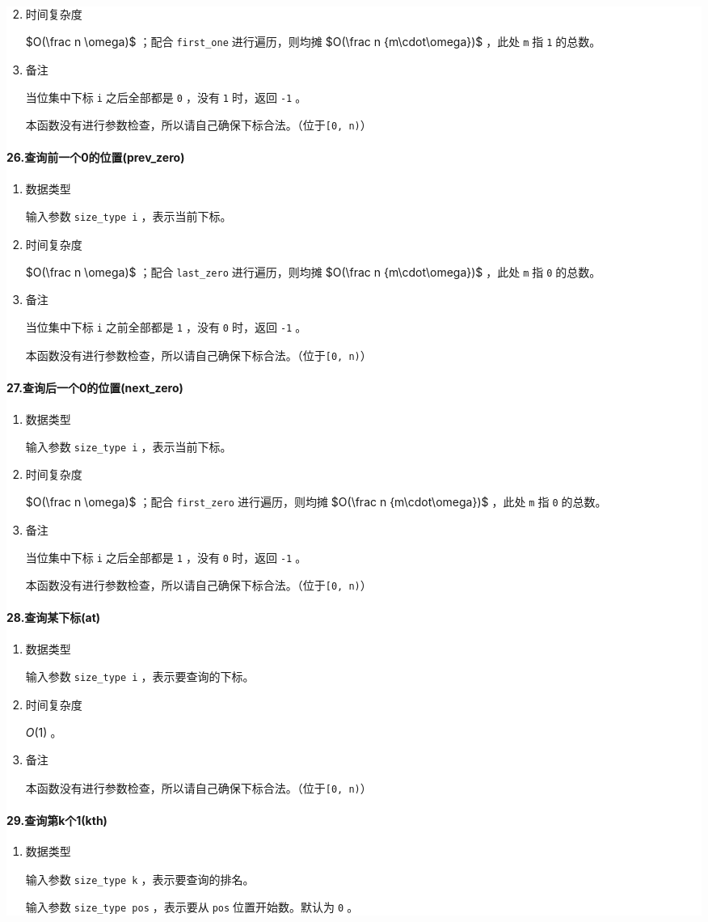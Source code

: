 2. 时间复杂度

   $O(\frac n \omega)$ ；配合 `first_one` 进行遍历，则均摊 $O(\frac n {m\cdot\omega})$ ，此处 `m` 指 `1` 的总数。

3. 备注

   当位集中下标 `i` 之后全部都是 `0` ，没有 `1` 时，返回 `-1` 。

   本函数没有进行参数检查，所以请自己确保下标合法。（位于`[0, n)`）

#### 26.查询前一个0的位置(prev_zero)

1. 数据类型

   输入参数 `size_type i` ，表示当前下标。

2. 时间复杂度

   $O(\frac n \omega)$ ；配合 `last_zero` 进行遍历，则均摊 $O(\frac n {m\cdot\omega})$ ，此处 `m` 指 `0` 的总数。

3. 备注

   当位集中下标 `i` 之前全部都是 `1` ，没有 `0` 时，返回 `-1` 。

   本函数没有进行参数检查，所以请自己确保下标合法。（位于`[0, n)`）

#### 27.查询后一个0的位置(next_zero)

1. 数据类型

   输入参数 `size_type i` ，表示当前下标。

2. 时间复杂度

   $O(\frac n \omega)$ ；配合 `first_zero` 进行遍历，则均摊 $O(\frac n {m\cdot\omega})$ ，此处 `m` 指 `0` 的总数。

3. 备注

   当位集中下标 `i` 之后全部都是 `1` ，没有 `0` 时，返回 `-1` 。

   本函数没有进行参数检查，所以请自己确保下标合法。（位于`[0, n)`）

#### 28.查询某下标(at)

1. 数据类型

   输入参数 `size_type i` ，表示要查询的下标。

2. 时间复杂度

   $O(1)$ 。

3. 备注

   本函数没有进行参数检查，所以请自己确保下标合法。（位于`[0, n)`）

#### 29.查询第k个1(kth)

1. 数据类型

   输入参数 `size_type k` ，表示要查询的排名。

   输入参数 `size_type pos` ，表示要从 `pos` 位置开始数。默认为 `0` 。
